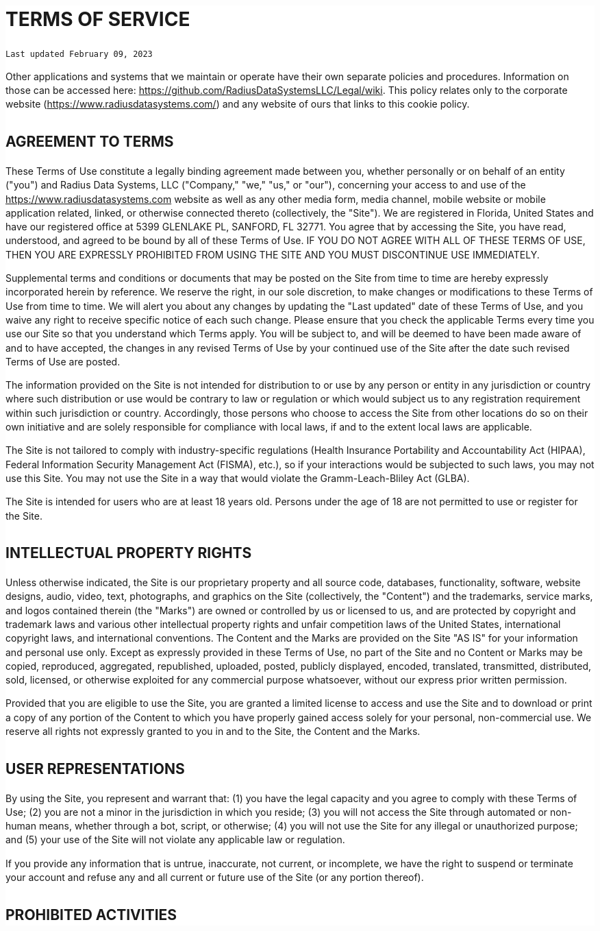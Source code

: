 <h1 id="terms-of-service">TERMS OF SERVICE</h1>
<p><code>Last updated February 09, 2023</code></p>
<p>Other applications and systems that we maintain or operate have their own separate policies and procedures. Information on those can be accessed here: <a href="https://github.com/RadiusDataSystemsLLC/Legal/wiki">https://github.com/RadiusDataSystemsLLC/Legal/wiki</a>. This policy relates only to the corporate website (<a href="https://www.radiusdatasystems.com/">https://www.radiusdatasystems.com/</a>) and any website of ours that links to this cookie policy.</p>
<h2 id="agreement-to-terms">AGREEMENT TO TERMS</h2>
<p>These Terms of Use constitute a legally binding agreement made between you, whether personally or on behalf of an entity (&quot;you&quot;) and Radius Data Systems, LLC (&quot;Company,&quot; &quot;we,&quot; &quot;us,&quot; or &quot;our&quot;), concerning your access to and use of the <a href="https://www.radiusdatasystems.com">https://www.radiusdatasystems.com</a> website as well as any other media form, media channel, mobile website or mobile application related, linked, or otherwise connected thereto (collectively, the &quot;Site&quot;). We are registered in Florida, United States and have our registered office at 5399 GLENLAKE PL, SANFORD, FL 32771. You agree that by accessing the Site, you have read, understood, and agreed to be bound by all of these Terms of Use. IF YOU DO NOT AGREE WITH ALL OF THESE TERMS OF USE, THEN YOU ARE EXPRESSLY PROHIBITED FROM USING THE SITE AND YOU MUST DISCONTINUE USE IMMEDIATELY.</p>
<p>Supplemental terms and conditions or documents that may be posted on the Site from time to time are hereby expressly incorporated herein by reference. We reserve the right, in our sole discretion, to make changes or modifications to these Terms of Use from time to time. We will alert you about any changes by updating the &quot;Last updated&quot; date of these Terms of Use, and you waive any right to receive specific notice of each such change. Please ensure that you check the applicable Terms every time you use our Site so that you understand which Terms apply. You will be subject to, and will be deemed to have been made aware of and to have accepted, the changes in any revised Terms of Use by your continued use of the Site after the date such revised Terms of Use are posted.</p>
<p>The information provided on the Site is not intended for distribution to or use by any person or entity in any jurisdiction or country where such distribution or use would be contrary to law or regulation or which would subject us to any registration requirement within such jurisdiction or country. Accordingly, those persons who choose to access the Site from other locations do so on their own initiative and are solely responsible for compliance with local laws, if and to the extent local laws are applicable.</p>
<p>The Site is not tailored to comply with industry-specific regulations (Health Insurance Portability and Accountability Act (HIPAA), Federal Information Security Management Act (FISMA), etc.), so if your interactions would be subjected to such laws, you may not use this Site. You may not use the Site in a way that would violate the Gramm-Leach-Bliley Act (GLBA).</p>
<p>The Site is intended for users who are at least 18 years old. Persons under the age of 18 are not permitted to use or register for the Site.</p>
<h2 id="intellectual-property-rights">INTELLECTUAL PROPERTY RIGHTS</h2>
<p>Unless otherwise indicated, the Site is our proprietary property and all source code, databases, functionality, software, website designs, audio, video, text, photographs, and graphics on the Site (collectively, the &quot;Content&quot;) and the trademarks, service marks, and logos contained therein (the &quot;Marks&quot;) are owned or controlled by us or licensed to us, and are protected by copyright and trademark laws and various other intellectual property rights and unfair competition laws of the United States, international copyright laws, and international conventions. The Content and the Marks are provided on the Site &quot;AS IS&quot; for your information and personal use only. Except as expressly provided in these Terms of Use, no part of the Site and no Content or Marks may be copied, reproduced, aggregated, republished, uploaded, posted, publicly displayed, encoded, translated, transmitted, distributed, sold, licensed, or otherwise exploited for any commercial purpose whatsoever, without our express prior written permission.</p>
<p>Provided that you are eligible to use the Site, you are granted a limited license to access and use the Site and to download or print a copy of any portion of the Content to which you have properly gained access solely for your personal, non-commercial use. We reserve all rights not expressly granted to you in and to the Site, the Content and the Marks.</p>
<h2 id="user-representations">USER REPRESENTATIONS</h2>
<p>By using the Site, you represent and warrant that: (1) you have the legal capacity and you agree to comply with these Terms of Use; (2) you are not a minor in the jurisdiction in which you reside; (3) you will not access the Site through automated or non-human means, whether through a bot, script, or otherwise; (4) you will not use the Site for any illegal or unauthorized purpose; and (5) your use of the Site will not violate any applicable law or regulation.</p>
<p>If you provide any information that is untrue, inaccurate, not current, or incomplete, we have the right to suspend or terminate your account and refuse any and all current or future use of the Site (or any portion thereof).</p>
<h2 id="prohibited-activities">PROHIBITED ACTIVITIES</h2>